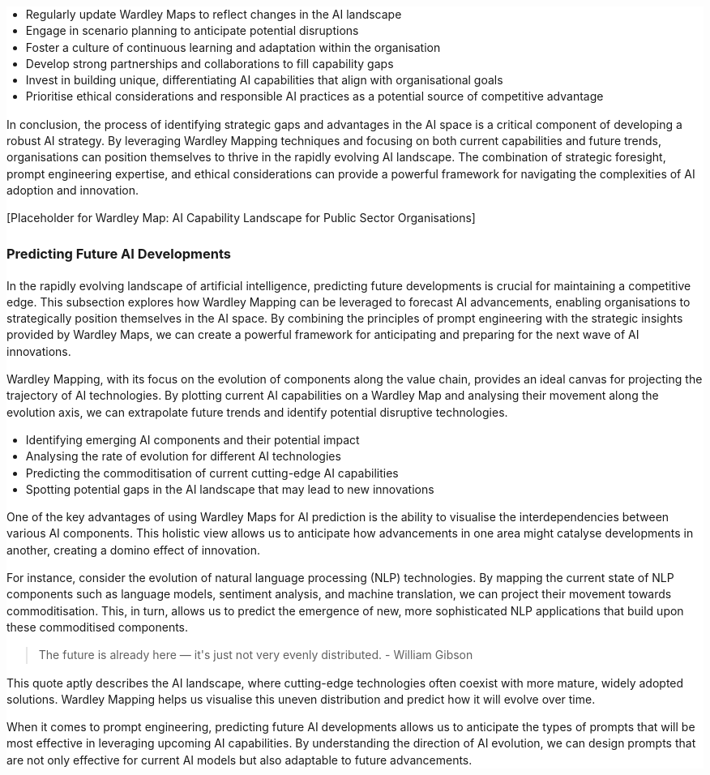 - Regularly update Wardley Maps to reflect changes in the AI landscape
- Engage in scenario planning to anticipate potential disruptions
- Foster a culture of continuous learning and adaptation within the organisation
- Develop strong partnerships and collaborations to fill capability gaps
- Invest in building unique, differentiating AI capabilities that align with organisational goals
- Prioritise ethical considerations and responsible AI practices as a potential source of competitive advantage

In conclusion, the process of identifying strategic gaps and advantages in the AI space is a critical component of developing a robust AI strategy. By leveraging Wardley Mapping techniques and focusing on both current capabilities and future trends, organisations can position themselves to thrive in the rapidly evolving AI landscape. The combination of strategic foresight, prompt engineering expertise, and ethical considerations can provide a powerful framework for navigating the complexities of AI adoption and innovation.

[Placeholder for Wardley Map: AI Capability Landscape for Public Sector Organisations]

### Predicting Future AI Developments

In the rapidly evolving landscape of artificial intelligence, predicting future developments is crucial for maintaining a competitive edge. This subsection explores how Wardley Mapping can be leveraged to forecast AI advancements, enabling organisations to strategically position themselves in the AI space. By combining the principles of prompt engineering with the strategic insights provided by Wardley Maps, we can create a powerful framework for anticipating and preparing for the next wave of AI innovations.

Wardley Mapping, with its focus on the evolution of components along the value chain, provides an ideal canvas for projecting the trajectory of AI technologies. By plotting current AI capabilities on a Wardley Map and analysing their movement along the evolution axis, we can extrapolate future trends and identify potential disruptive technologies.

- Identifying emerging AI components and their potential impact
- Analysing the rate of evolution for different AI technologies
- Predicting the commoditisation of current cutting-edge AI capabilities
- Spotting potential gaps in the AI landscape that may lead to new innovations

One of the key advantages of using Wardley Maps for AI prediction is the ability to visualise the interdependencies between various AI components. This holistic view allows us to anticipate how advancements in one area might catalyse developments in another, creating a domino effect of innovation.

For instance, consider the evolution of natural language processing (NLP) technologies. By mapping the current state of NLP components such as language models, sentiment analysis, and machine translation, we can project their movement towards commoditisation. This, in turn, allows us to predict the emergence of new, more sophisticated NLP applications that build upon these commoditised components.

> The future is already here — it's just not very evenly distributed. - William Gibson

This quote aptly describes the AI landscape, where cutting-edge technologies often coexist with more mature, widely adopted solutions. Wardley Mapping helps us visualise this uneven distribution and predict how it will evolve over time.

When it comes to prompt engineering, predicting future AI developments allows us to anticipate the types of prompts that will be most effective in leveraging upcoming AI capabilities. By understanding the direction of AI evolution, we can design prompts that are not only effective for current AI models but also adaptable to future advancements.
